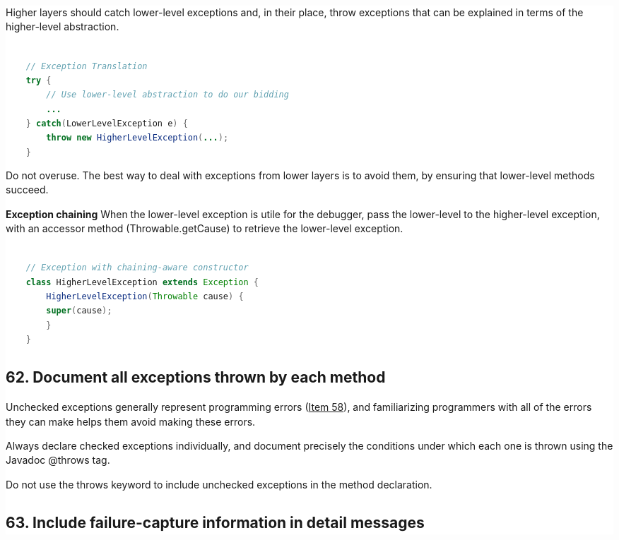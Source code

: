 
Higher layers should catch lower-level exceptions and, in their place, throw exceptions that can be explained in terms of the higher-level abstraction.


```java

	// Exception Translation
	try {
		// Use lower-level abstraction to do our bidding
		...
	} catch(LowerLevelException e) {
		throw new HigherLevelException(...);
	}

```


Do not overuse. The best way to deal with exceptions from lower layers is to avoid them, by ensuring that lower-level methods succeed.


**Exception chaining**
When the lower-level exception is utile for the debugger, pass the lower-level to the higher-level exception, with an accessor method (Throwable.getCause) to retrieve the lower-level exception.


```java

	// Exception with chaining-aware constructor
	class HigherLevelException extends Exception {
		HigherLevelException(Throwable cause) {
		super(cause);
		}
	}

```


## 62. Document all exceptions thrown by each method


Unchecked exceptions generally represent programming errors ([Item 58](https://www.notion.so/shvmsnju/Java-Best-Practices-6b981c27784b4ceb939d39fb2c50e0e5#58-use-checked-exceptions-for-recoverable-conditions-and-runtime-exceptions-for-programming-errors)), and familiarizing programmers with all of the errors they can make helps them avoid making these errors.


Always declare checked exceptions individually, and document precisely the conditions under which each one is thrown using the Javadoc @throws tag.


Do not use the throws keyword to include unchecked exceptions in the method declaration.


## 63. Include failure-capture information in detail messages

